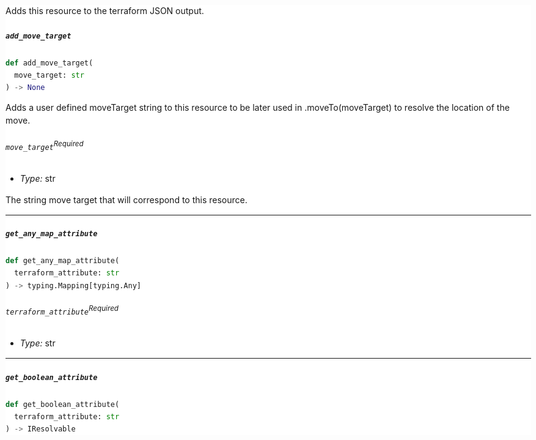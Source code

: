 Adds this resource to the terraform JSON output.

##### `add_move_target` <a name="add_move_target" id="rhizo-co-terraform-provider-oci.dataintegrationWorkspaceImportRequest.DataintegrationWorkspaceImportRequest.addMoveTarget"></a>

```python
def add_move_target(
  move_target: str
) -> None
```

Adds a user defined moveTarget string to this resource to be later used in .moveTo(moveTarget) to resolve the location of the move.

###### `move_target`<sup>Required</sup> <a name="move_target" id="rhizo-co-terraform-provider-oci.dataintegrationWorkspaceImportRequest.DataintegrationWorkspaceImportRequest.addMoveTarget.parameter.moveTarget"></a>

- *Type:* str

The string move target that will correspond to this resource.

---

##### `get_any_map_attribute` <a name="get_any_map_attribute" id="rhizo-co-terraform-provider-oci.dataintegrationWorkspaceImportRequest.DataintegrationWorkspaceImportRequest.getAnyMapAttribute"></a>

```python
def get_any_map_attribute(
  terraform_attribute: str
) -> typing.Mapping[typing.Any]
```

###### `terraform_attribute`<sup>Required</sup> <a name="terraform_attribute" id="rhizo-co-terraform-provider-oci.dataintegrationWorkspaceImportRequest.DataintegrationWorkspaceImportRequest.getAnyMapAttribute.parameter.terraformAttribute"></a>

- *Type:* str

---

##### `get_boolean_attribute` <a name="get_boolean_attribute" id="rhizo-co-terraform-provider-oci.dataintegrationWorkspaceImportRequest.DataintegrationWorkspaceImportRequest.getBooleanAttribute"></a>

```python
def get_boolean_attribute(
  terraform_attribute: str
) -> IResolvable
```

